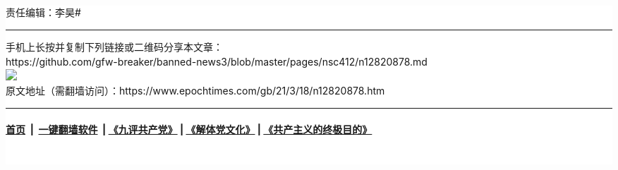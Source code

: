  责任编辑：李昊#
</p>
</div>
<hr/>
手机上长按并复制下列链接或二维码分享本文章：<br/>
https://github.com/gfw-breaker/banned-news3/blob/master/pages/nsc412/n12820878.md <br/>
<a href='https://github.com/gfw-breaker/banned-news3/blob/master/pages/nsc412/n12820878.md'><img src='https://github.com/gfw-breaker/banned-news3/blob/master/pages/nsc412/n12820878.md.png'/></a> <br/>
原文地址（需翻墙访问）：https://www.epochtimes.com/gb/21/3/18/n12820878.htm


------------------------
#### [首页](https://github.com/gfw-breaker/banned-news3/blob/master/README.md) &nbsp;|&nbsp; [一键翻墙软件](https://github.com/gfw-breaker/nogfw/blob/master/README.md) &nbsp;| [《九评共产党》](https://github.com/gfw-breaker/9ping.md/blob/master/README.md#九评之一评共产党是什么) | [《解体党文化》](https://github.com/gfw-breaker/jtdwh.md/blob/master/README.md) | [《共产主义的终极目的》](https://github.com/gfw-breaker/gczydzjmd.md/blob/master/README.md)


<img src='http://gfw-breaker.win/banned-news3/pages/nsc412/n12820878.md' width='0px' height='0px'/>